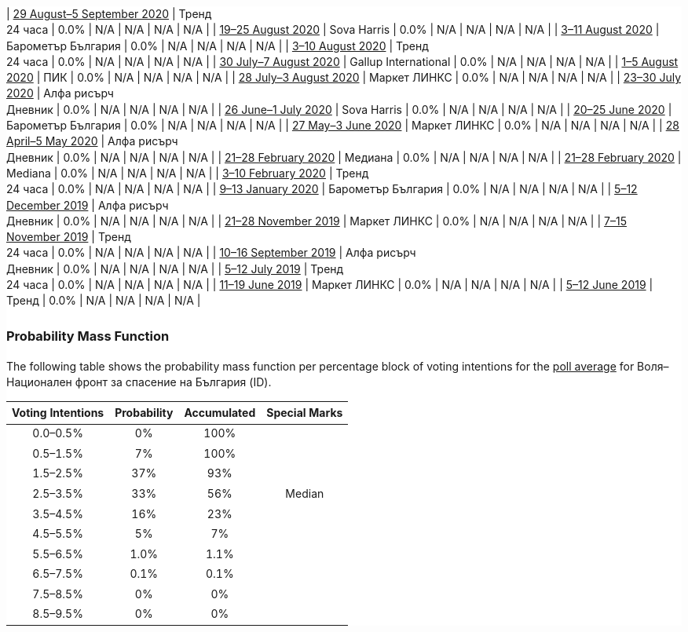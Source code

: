 | [29 August–5 September 2020](2020-09-05-Тренд.html) | Тренд <br> 24 часа | 0.0% | N/A | N/A | N/A | N/A |
| [19–25 August 2020](2020-08-25-SovaHarris.html) | Sova Harris | 0.0% | N/A | N/A | N/A | N/A |
| [3–11 August 2020](2020-08-11-БарометърБългария.html) | Барометър България | 0.0% | N/A | N/A | N/A | N/A |
| [3–10 August 2020](2020-08-10-Тренд.html) | Тренд <br> 24 часа | 0.0% | N/A | N/A | N/A | N/A |
| [30 July–7 August 2020](2020-08-07-GallupInternational.html) | Gallup International | 0.0% | N/A | N/A | N/A | N/A |
| [1–5 August 2020](2020-08-05-ПИК.html) | ПИК | 0.0% | N/A | N/A | N/A | N/A |
| [28 July–3 August 2020](2020-08-03-МаркетЛИНКС.html) | Маркет ЛИНКС | 0.0% | N/A | N/A | N/A | N/A |
| [23–30 July 2020](2020-07-30-Алфарисърч.html) | Алфа рисърч <br> Дневник | 0.0% | N/A | N/A | N/A | N/A |
| [26 June–1 July 2020](2020-07-01-SovaHarris.html) | Sova Harris | 0.0% | N/A | N/A | N/A | N/A |
| [20–25 June 2020](2020-06-25-БарометърБългария.html) | Барометър България | 0.0% | N/A | N/A | N/A | N/A |
| [27 May–3 June 2020](2020-06-03-МаркетЛИНКС.html) | Маркет ЛИНКС | 0.0% | N/A | N/A | N/A | N/A |
| [28 April–5 May 2020](2020-05-05-Алфарисърч.html) | Алфа рисърч <br> Дневник | 0.0% | N/A | N/A | N/A | N/A |
| [21–28 February 2020](2020-02-28-Медиана.html) | Медиана | 0.0% | N/A | N/A | N/A | N/A |
| [21–28 February 2020](2020-02-28-Mediana.html) | Mediana | 0.0% | N/A | N/A | N/A | N/A |
| [3–10 February 2020](2020-02-10-Тренд.html) | Тренд <br> 24 часа | 0.0% | N/A | N/A | N/A | N/A |
| [9–13 January 2020](2020-01-13-БарометърБългария.html) | Барометър България | 0.0% | N/A | N/A | N/A | N/A |
| [5–12 December 2019](2019-12-12-Алфарисърч.html) | Алфа рисърч <br> Дневник | 0.0% | N/A | N/A | N/A | N/A |
| [21–28 November 2019](2019-11-28-МаркетЛИНКС.html) | Маркет ЛИНКС | 0.0% | N/A | N/A | N/A | N/A |
| [7–15 November 2019](2019-11-15-Тренд.html) | Тренд <br> 24 часа | 0.0% | N/A | N/A | N/A | N/A |
| [10–16 September 2019](2019-09-16-Алфарисърч.html) | Алфа рисърч <br> Дневник | 0.0% | N/A | N/A | N/A | N/A |
| [5–12 July 2019](2019-07-12-Тренд.html) | Тренд <br> 24 часа | 0.0% | N/A | N/A | N/A | N/A |
| [11–19 June 2019](2019-06-19-МаркетЛИНКС.html) | Маркет ЛИНКС | 0.0% | N/A | N/A | N/A | N/A |
| [5–12 June 2019](2019-06-12-Тренд.html) | Тренд | 0.0% | N/A | N/A | N/A | N/A |

### Probability Mass Function

The following table shows the probability mass function per percentage block of voting intentions for the [poll average](average.html) for Воля–Национален фронт за спасение на България (ID).

| Voting Intentions | Probability | Accumulated | Special Marks |
|:-----------------:|:-----------:|:-----------:|:-------------:|
| 0.0–0.5% | 0% | 100% |  |
| 0.5–1.5% | 7% | 100% |  |
| 1.5–2.5% | 37% | 93% |  |
| 2.5–3.5% | 33% | 56% | Median |
| 3.5–4.5% | 16% | 23% |  |
| 4.5–5.5% | 5% | 7% |  |
| 5.5–6.5% | 1.0% | 1.1% |  |
| 6.5–7.5% | 0.1% | 0.1% |  |
| 7.5–8.5% | 0% | 0% |  |
| 8.5–9.5% | 0% | 0% |  |